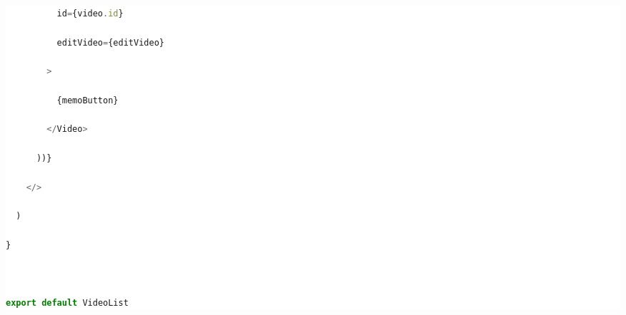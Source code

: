 ```js
          id={video.id}

          editVideo={editVideo}

        >

          {memoButton}

        </Video>

      ))}

    </>

  )

}

  

export default VideoList
```

